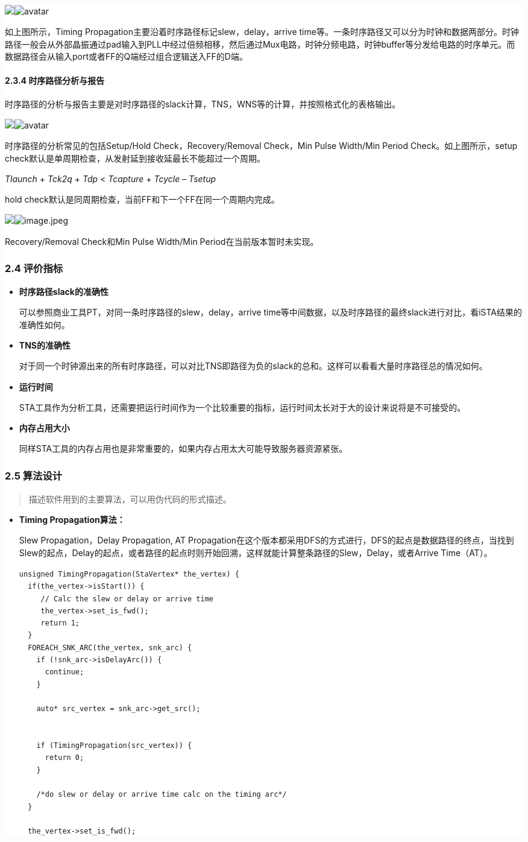 ![](TimingPropagation.JPG)![avatar](https://gitee.com/i-eda/dashboard/attach_files/1073282/download)

如上图所示，Timing Propagation主要沿着时序路径标记slew，delay，arrive time等。一条时序路径又可以分为时钟和数据两部分。时钟路径一般会从外部晶振通过pad输入到PLL中经过倍频相移，然后通过Mux电路，时钟分频电路，时钟buffer等分发给电路的时序单元。而数据路径会从输入port或者FF的Q端经过组合逻辑送入FF的D端。

#### 2.3.4 时序路径分析与报告

时序路径的分析与报告主要是对时序路径的slack计算，TNS，WNS等的计算，并按照格式化的表格输出。

![](时序路径分析.png)![avatar](https://gitee.com/i-eda/dashboard/attach_files/1073280/download)

时序路径的分析常见的包括Setup/Hold Check，Recovery/Removal Check，Min Pulse Width/Min Period Check。如上图所示，setup  check默认是单周期检查，从发射延到接收延最长不能超过一个周期。

*Tlaunch* + *Tck2q* + *Tdp* < *Tcapture* + *Tcycle* – *Tsetup*

hold check默认是同周期检查，当前FF和下一个FF在同一个周期内完成。

![](hold.JPG)![image.jpeg]()

Recovery/Removal Check和Min Pulse Width/Min Period在当前版本暂时未实现。

### 2.4 评价指标

* **时序路径slack的准确性**

  可以参照商业工具PT，对同一条时序路径的slew，delay，arrive time等中间数据，以及时序路径的最终slack进行对比，看iSTA结果的准确性如何。
* **TNS的准确性**

  对于同一个时钟源出来的所有时序路径，可以对比TNS即路径为负的slack的总和。这样可以看看大量时序路径总的情况如何。
* **运行时间**

  STA工具作为分析工具，还需要把运行时间作为一个比较重要的指标，运行时间太长对于大的设计来说将是不可接受的。
* **内存占用大小**

  同样STA工具的内存占用也是非常重要的，如果内存占用太大可能导致服务器资源紧张。

### 2.5 算法设计

> 描述软件用到的主要算法，可以用伪代码的形式描述。

* **Timing Propagation算法：**

  Slew Propagation，Delay  Propagation, AT Propagation在这个版本都采用DFS的方式进行，DFS的起点是数据路径的终点，当找到Slew的起点，Delay的起点，或者路径的起点时则开始回溯，这样就能计算整条路径的Slew，Delay，或者Arrive Time（AT）。

  ```
  unsigned TimingPropagation(StaVertex* the_vertex) {
    if(the_vertex->isStart()) {
       // Calc the slew or delay or arrive time
       the_vertex->set_is_fwd();
       return 1;
    } 
    FOREACH_SNK_ARC(the_vertex, snk_arc) {
      if (!snk_arc->isDelayArc()) {
        continue;
      }

      auto* src_vertex = snk_arc->get_src();


      if (TimingPropagation(src_vertex)) {
        return 0;
      }

      /*do slew or delay or arrive time calc on the timing arc*/
    }

    the_vertex->set_is_fwd();
  ```